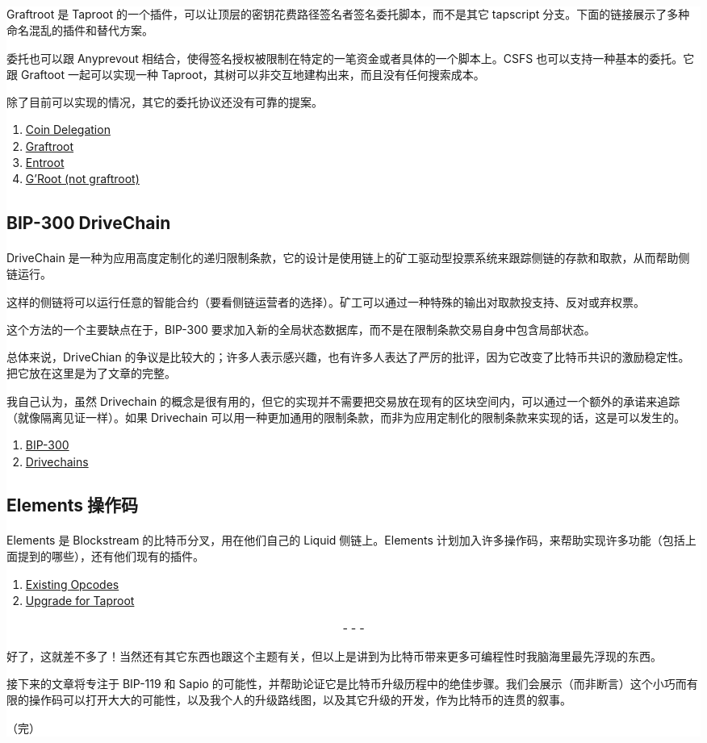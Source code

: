 Graftroot 是 Taproot 的一个插件，可以让顶层的密钥花费路径签名者签名委托脚本，而不是其它 tapscript 分支。下面的链接展示了多种命名混乱的插件和替代方案。

委托也可以跟 Anyprevout 相结合，使得签名授权被限制在特定的一笔资金或者具体的一个脚本上。CSFS 也可以支持一种基本的委托。它跟 Graftoot 一起可以实现一种 Taproot，其树可以非交互地建构出来，而且没有任何搜索成本。

除了目前可以实现的情况，其它的委托协议还没有可靠的提案。

1. [Coin Delegation](https://lists.linuxfoundation.org/pipermail/bitcoin-dev/2021-March/018615.html)
2. [Graftroot](https://lists.linuxfoundation.org/pipermail/bitcoin-dev/2018-February/015700.html)
3. [Entroot](https://gist.github.com/sipa/ca1502f8465d0d5032d9dd2465f32603)
4. [G’Root (not graftroot)](https://lists.linuxfoundation.org/pipermail/bitcoin-dev/2018-July/016249.html)

## BIP-300 DriveChain

DriveChain 是一种为应用高度定制化的递归限制条款，它的设计是使用链上的矿工驱动型投票系统来跟踪侧链的存款和取款，从而帮助侧链运行。

这样的侧链将可以运行任意的智能合约（要看侧链运营者的选择）。矿工可以通过一种特殊的输出对取款投支持、反对或弃权票。

这个方法的一个主要缺点在于，BIP-300 要求加入新的全局状态数据库，而不是在限制条款交易自身中包含局部状态。

总体来说，DriveChian 的争议是比较大的；许多人表示感兴趣，也有许多人表达了严厉的批评，因为它改变了比特币共识的激励稳定性。把它放在这里是为了文章的完整。

我自己认为，虽然 Drivechain 的概念是很有用的，但它的实现并不需要把交易放在现有的区块空间内，可以通过一个额外的承诺来追踪（就像隔离见证一样）。如果 Drivechain 可以用一种更加通用的限制条款，而非为应用定制化的限制条款来实现的话，这是可以发生的。

1. [BIP-300](https://github.com/bitcoin/bips/blob/master/bip-0300.mediawiki)
2. [Drivechains](https://www.drivechain.info/)

## Elements 操作码

Elements 是 Blockstream 的比特币分叉，用在他们自己的 Liquid 侧链上。Elements 计划加入许多操作码，来帮助实现许多功能（包括上面提到的哪些），还有他们现有的插件。

1. [Existing Opcodes](https://elementsproject.org/features/opcodes)
2. [Upgrade for Taproot](https://github.com/ElementsProject/elements/blob/master/doc/tapscript_opcodes.md)

<p style="text-align:center">- - -</p>


好了，这就差不多了！当然还有其它东西也跟这个主题有关，但以上是讲到为比特币带来更多可编程性时我脑海里最先浮现的东西。

接下来的文章将专注于 BIP-119 和 Sapio 的可能性，并帮助论证它是比特币升级历程中的绝佳步骤。我们会展示（而非断言）这个小巧而有限的操作码可以打开大大的可能性，以及我个人的升级路线图，以及其它升级的开发，作为比特币的连贯的叙事。

（完）


